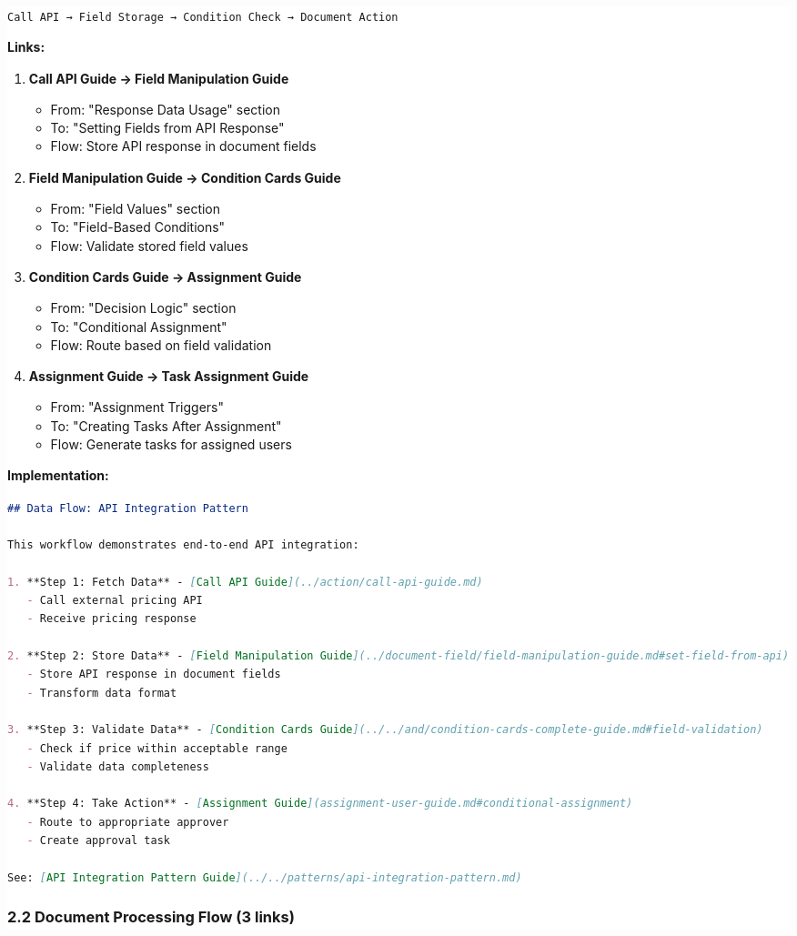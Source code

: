 ```
Call API → Field Storage → Condition Check → Document Action
```

**Links:**

1. **Call API Guide → Field Manipulation Guide**
   - From: "Response Data Usage" section
   - To: "Setting Fields from API Response"
   - Flow: Store API response in document fields

2. **Field Manipulation Guide → Condition Cards Guide**
   - From: "Field Values" section
   - To: "Field-Based Conditions"
   - Flow: Validate stored field values

3. **Condition Cards Guide → Assignment Guide**
   - From: "Decision Logic" section
   - To: "Conditional Assignment"
   - Flow: Route based on field validation

4. **Assignment Guide → Task Assignment Guide**
   - From: "Assignment Triggers"
   - To: "Creating Tasks After Assignment"
   - Flow: Generate tasks for assigned users

**Implementation:**
```markdown
## Data Flow: API Integration Pattern

This workflow demonstrates end-to-end API integration:

1. **Step 1: Fetch Data** - [Call API Guide](../action/call-api-guide.md)
   - Call external pricing API
   - Receive pricing response

2. **Step 2: Store Data** - [Field Manipulation Guide](../document-field/field-manipulation-guide.md#set-field-from-api)
   - Store API response in document fields
   - Transform data format

3. **Step 3: Validate Data** - [Condition Cards Guide](../../and/condition-cards-complete-guide.md#field-validation)
   - Check if price within acceptable range
   - Validate data completeness

4. **Step 4: Take Action** - [Assignment Guide](assignment-user-guide.md#conditional-assignment)
   - Route to appropriate approver
   - Create approval task

See: [API Integration Pattern Guide](../../patterns/api-integration-pattern.md)
```

### 2.2 Document Processing Flow (3 links)
